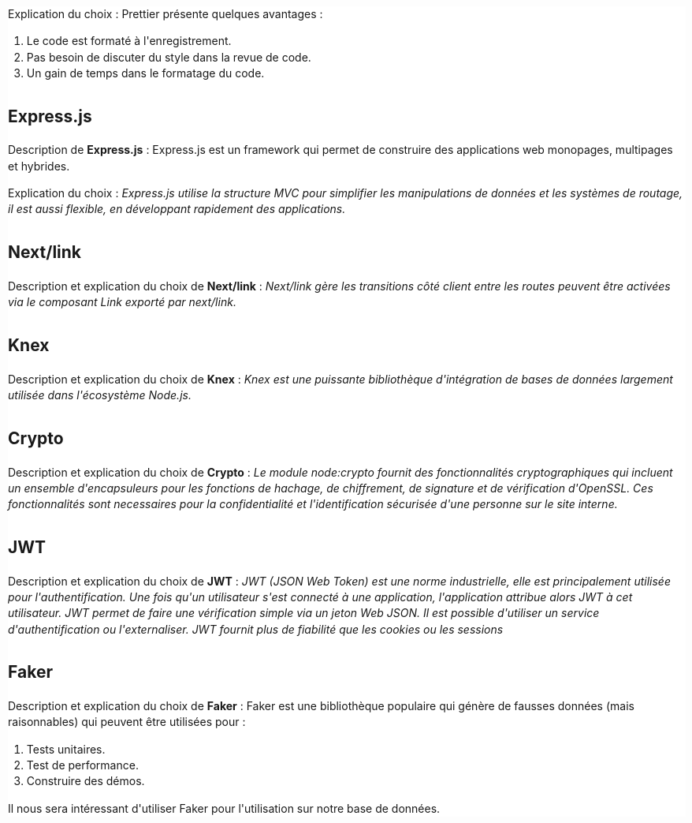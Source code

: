   Explication du choix : Prettier présente quelques avantages :
  1. Le code est formaté à l'enregistrement.
  2. Pas besoin de discuter du style dans la revue de code.
  3. Un gain de temps dans le formatage du code.

  ## Express.js
  Description de **Express.js** : Express.js est un framework qui permet de construire des applications web monopages, multipages et hybrides.
  
  Explication du choix : *Express.js utilise la structure MVC pour simplifier les manipulations de données et les systèmes de routage, il est aussi flexible, en           développant rapidement des applications.*
  

  ## Next/link
  Description et explication du choix de **Next/link**  : *Next/link gère les transitions côté client entre les routes peuvent être activées via le composant Link exporté par next/link.*
  
  
  ## Knex
  Description et explication du choix de **Knex** : *Knex est une puissante bibliothèque d'intégration de bases de données largement utilisée dans l'écosystème Node.js.*


  ## Crypto
  Description et explication du choix de **Crypto** : *Le module node:crypto fournit des fonctionnalités cryptographiques qui incluent un ensemble d'encapsuleurs pour les   fonctions de hachage, de chiffrement, de signature et de vérification d'OpenSSL. Ces fonctionnalités sont necessaires pour la confidentialité et l'identification         sécurisée d'une personne sur le site interne.*
  
  ## JWT
  Description et explication du choix de **JWT** : *JWT (JSON Web Token) est une norme industrielle, elle est principalement utilisée pour l'authentification. Une fois     qu'un utilisateur s'est connecté à une application, l'application attribue alors JWT à cet utilisateur. 
  JWT permet de faire une vérification simple via un jeton Web JSON. Il est possible d'utiliser un service d'authentification ou l'externaliser. JWT fournit plus de       fiabilité que les cookies ou les sessions*
  
  ## Faker
  Description et explication du choix de **Faker** : Faker est une bibliothèque populaire qui génère de fausses données (mais raisonnables) qui peuvent être utilisées     pour : 
  1. Tests unitaires.
  2. Test de performance.
  3. Construire des démos.

  Il nous sera intéressant d'utiliser Faker pour l'utilisation sur notre base de données.
